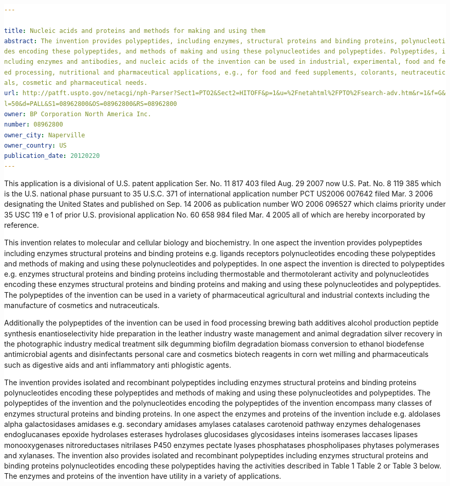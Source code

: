 ```yaml
---

title: Nucleic acids and proteins and methods for making and using them
abstract: The invention provides polypeptides, including enzymes, structural proteins and binding proteins, polynucleotides encoding these polypeptides, and methods of making and using these polynucleotides and polypeptides. Polypeptides, including enzymes and antibodies, and nucleic acids of the invention can be used in industrial, experimental, food and feed processing, nutritional and pharmaceutical applications, e.g., for food and feed supplements, colorants, neutraceuticals, cosmetic and pharmaceutical needs.
url: http://patft.uspto.gov/netacgi/nph-Parser?Sect1=PTO2&Sect2=HITOFF&p=1&u=%2Fnetahtml%2FPTO%2Fsearch-adv.htm&r=1&f=G&l=50&d=PALL&S1=08962800&OS=08962800&RS=08962800
owner: BP Corporation North America Inc.
number: 08962800
owner_city: Naperville
owner_country: US
publication_date: 20120220
---
```

This application is a divisional of U.S. patent application Ser. No. 11 817 403 filed Aug. 29 2007 now U.S. Pat. No. 8 119 385 which is the U.S. national phase pursuant to 35 U.S.C. 371 of international application number PCT US2006 007642 filed Mar. 3 2006 designating the United States and published on Sep. 14 2006 as publication number WO 2006 096527 which claims priority under 35 USC 119 e 1 of prior U.S. provisional application No. 60 658 984 filed Mar. 4 2005 all of which are hereby incorporated by reference.

This invention relates to molecular and cellular biology and biochemistry. In one aspect the invention provides polypeptides including enzymes structural proteins and binding proteins e.g. ligands receptors polynucleotides encoding these polypeptides and methods of making and using these polynucleotides and polypeptides. In one aspect the invention is directed to polypeptides e.g. enzymes structural proteins and binding proteins including thermostable and thermotolerant activity and polynucleotides encoding these enzymes structural proteins and binding proteins and making and using these polynucleotides and polypeptides. The polypeptides of the invention can be used in a variety of pharmaceutical agricultural and industrial contexts including the manufacture of cosmetics and nutraceuticals.

Additionally the polypeptides of the invention can be used in food processing brewing bath additives alcohol production peptide synthesis enantioselectivity hide preparation in the leather industry waste management and animal degradation silver recovery in the photographic industry medical treatment silk degumming biofilm degradation biomass conversion to ethanol biodefense antimicrobial agents and disinfectants personal care and cosmetics biotech reagents in corn wet milling and pharmaceuticals such as digestive aids and anti inflammatory anti phlogistic agents.

The invention provides isolated and recombinant polypeptides including enzymes structural proteins and binding proteins polynucleotides encoding these polypeptides and methods of making and using these polynucleotides and polypeptides. The polypeptides of the invention and the polynucleotides encoding the polypeptides of the invention encompass many classes of enzymes structural proteins and binding proteins. In one aspect the enzymes and proteins of the invention include e.g. aldolases alpha galactosidases amidases e.g. secondary amidases amylases catalases carotenoid pathway enzymes dehalogenases endoglucanases epoxide hydrolases esterases hydrolases glucosidases glycosidases inteins isomerases laccases lipases monooxygenases nitroreductases nitrilases P450 enzymes pectate lyases phosphatases phospholipases phytases polymerases and xylanases. The invention also provides isolated and recombinant polypeptides including enzymes structural proteins and binding proteins polynucleotides encoding these polypeptides having the activities described in Table 1 Table 2 or Table 3 below. The enzymes and proteins of the invention have utility in a variety of applications.
